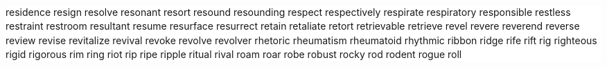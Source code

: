 residence
resign
resolve
resonant
resort
resound
resounding
respect
respectively
respirate
respiratory
responsible
restless
restraint
restroom
resultant
resume
resurface
resurrect
retain
retaliate
retort
retrievable
retrieve
revel
revere
reverend
reverse
review
revise
revitalize
revival
revoke
revolve
revolver
rhetoric
rheumatism
rheumatoid
rhythmic
ribbon
ridge
rife
rift
rig
righteous
rigid
rigorous
rim
ring
riot
rip
ripe
ripple
ritual
rival
roam
roar
robe
robust
rocky
rod
rodent
rogue
roll